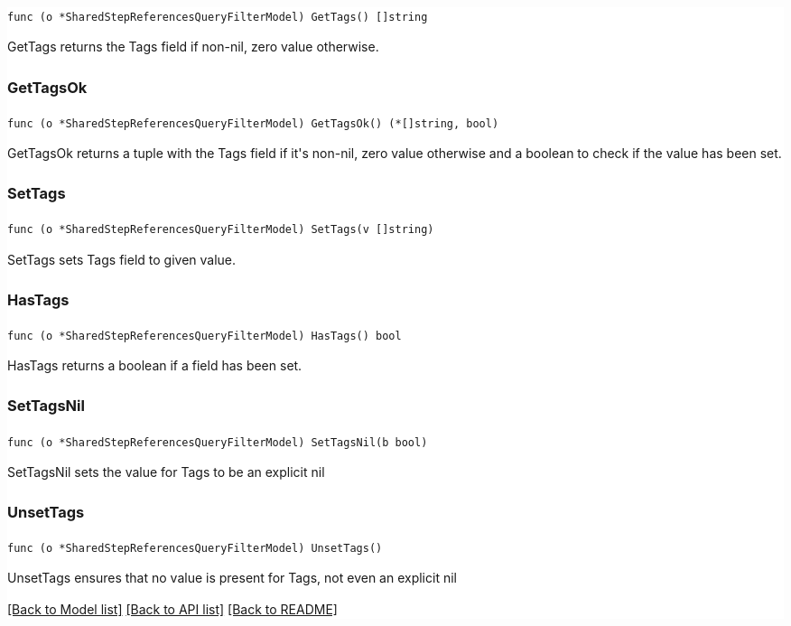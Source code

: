 `func (o *SharedStepReferencesQueryFilterModel) GetTags() []string`

GetTags returns the Tags field if non-nil, zero value otherwise.

### GetTagsOk

`func (o *SharedStepReferencesQueryFilterModel) GetTagsOk() (*[]string, bool)`

GetTagsOk returns a tuple with the Tags field if it's non-nil, zero value otherwise
and a boolean to check if the value has been set.

### SetTags

`func (o *SharedStepReferencesQueryFilterModel) SetTags(v []string)`

SetTags sets Tags field to given value.

### HasTags

`func (o *SharedStepReferencesQueryFilterModel) HasTags() bool`

HasTags returns a boolean if a field has been set.

### SetTagsNil

`func (o *SharedStepReferencesQueryFilterModel) SetTagsNil(b bool)`

 SetTagsNil sets the value for Tags to be an explicit nil

### UnsetTags
`func (o *SharedStepReferencesQueryFilterModel) UnsetTags()`

UnsetTags ensures that no value is present for Tags, not even an explicit nil

[[Back to Model list]](../README.md#documentation-for-models) [[Back to API list]](../README.md#documentation-for-api-endpoints) [[Back to README]](../README.md)


